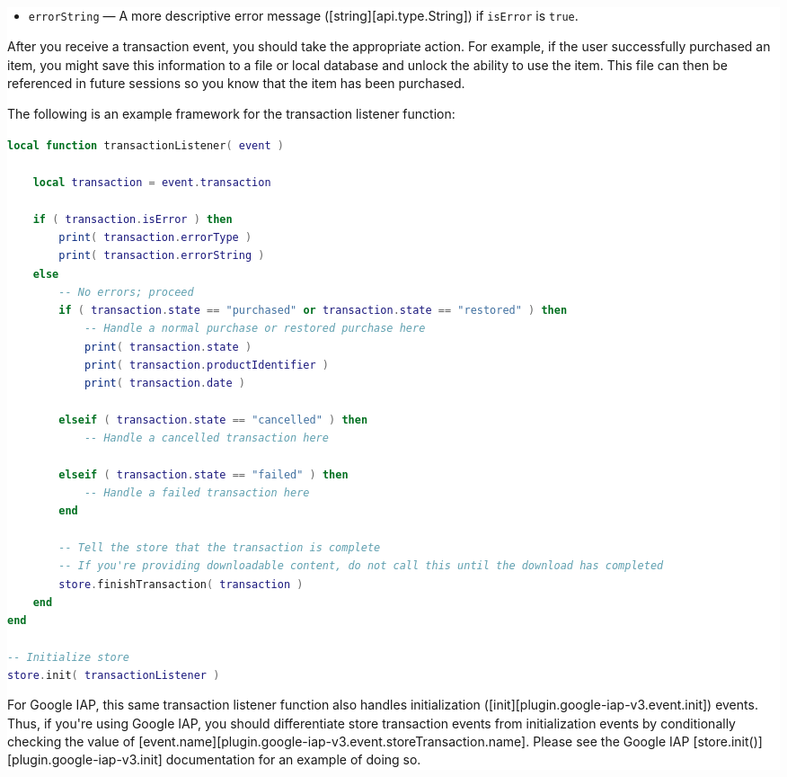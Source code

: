 * `errorString` &mdash; A more descriptive error message ([string][api.type.String]) if `isError` is `true`.

After you receive a transaction event, you should take the appropriate action. For example, if the user successfully purchased an item, you might save this information to a file or local database and unlock the ability to use the item. This file can then be referenced in future sessions so you know that the item has been purchased.

The following is an example framework for the transaction listener function:

``````lua
local function transactionListener( event )

	local transaction = event.transaction

	if ( transaction.isError ) then
		print( transaction.errorType )
		print( transaction.errorString )
	else
		-- No errors; proceed
		if ( transaction.state == "purchased" or transaction.state == "restored" ) then
			-- Handle a normal purchase or restored purchase here
			print( transaction.state )
			print( transaction.productIdentifier )
			print( transaction.date )

		elseif ( transaction.state == "cancelled" ) then
			-- Handle a cancelled transaction here

		elseif ( transaction.state == "failed" ) then
			-- Handle a failed transaction here
		end

		-- Tell the store that the transaction is complete
		-- If you're providing downloadable content, do not call this until the download has completed
		store.finishTransaction( transaction )
	end
end

-- Initialize store
store.init( transactionListener )
``````

<div class="docs-tip-outer docs-tip-color-alert">
<div class="docs-tip-inner-left">
<div class="fa fa-exclamation-circle" style="font-size: 35px;"></div>
</div>
<div class="docs-tip-inner-right">

For Google IAP, this same transaction listener function also handles initialization ([init][plugin.google-iap-v3.event.init]) events. Thus, if you're using Google&nbsp;IAP, you should differentiate store transaction events from initialization events by conditionally checking the value of [event.name][plugin.google-iap-v3.event.storeTransaction.name]. Please see the Google&nbsp;IAP [store.init()][plugin.google-iap-v3.init] documentation for an example of doing so.

